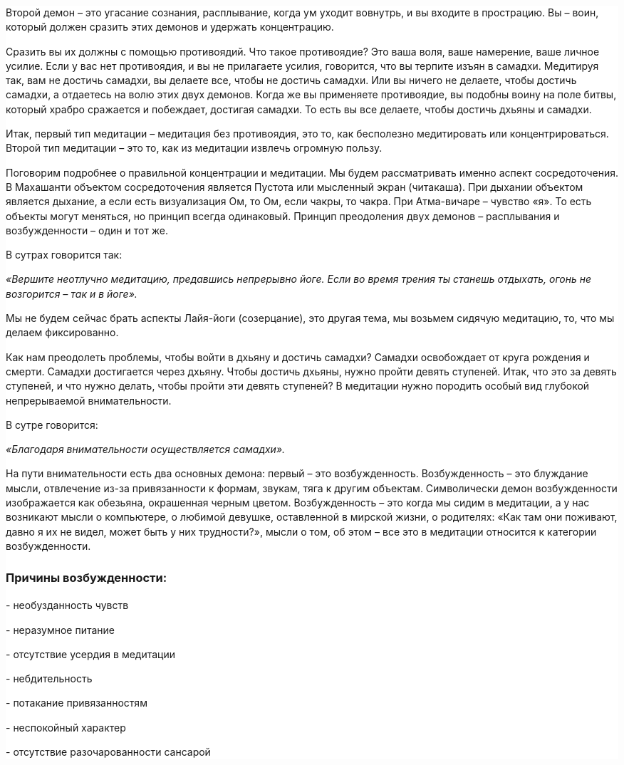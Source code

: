 Второй демон – это угасание сознания, расплывание, когда ум уходит вовнутрь, и вы входите в прострацию. Вы – воин, который должен сразить этих демонов и удержать концентрацию.

Сразить вы их должны с помощью противоядий. Что такое противоядие? Это ваша воля, ваше намерение, ваше личное усилие. Если у вас нет противоядия, и вы не прилагаете усилия, говорится, что вы терпите изъян в самадхи. Медитируя так, вам не достичь самадхи, вы делаете все, чтобы не достичь самадхи. Или вы ничего не делаете, чтобы достичь самадхи, а отдаетесь на волю этих двух демонов. Когда же вы применяете противоядие, вы подобны воину на поле битвы, который храбро сражается и побеждает, достигая самадхи. То есть вы все делаете, чтобы достичь дхьяны и самадхи.

Итак, первый тип медитации – медитация без противоядия, это то, как бесполезно медитировать или концентрироваться. Второй тип медитации – это то, как из медитации извлечь огромную пользу.

Поговорим подробнее о правильной концентрации и медитации. Мы будем рассматривать именно аспект сосредоточения. В Махашанти объектом сосредоточения является Пустота или мысленный экран (чит­акаша). При дыхании объектом является дыхание, а если есть визуализация Ом, то Ом, если чакры, то чакра. При Атма­-вичаре – чувство «я». То есть объекты могут меняться, но принцип всегда одинаковый. Принцип преодоления двух демонов – расплывания и возбужденности – один и тот же.

В сутрах говорится так:

_«Вершите неотлучно медитацию, предавшись непрерывно йоге. Если во время трения ты станешь отдыхать, огонь не возгорится – так и в йоге»._

Мы не будем сейчас брать аспекты Лайя-­йоги (созерцание), это другая тема, мы возьмем сидячую медитацию, то, что мы делаем фиксированно.

Как нам преодолеть проблемы, чтобы войти в дхьяну и достичь самадхи? Самадхи освобождает от круга рождения и смерти. Самадхи достигается через дхьяну. Чтобы достичь дхьяны, нужно пройти девять ступеней. Итак, что это за девять ступеней, и что нужно делать, чтобы пройти эти девять ступеней? В медитации нужно породить особый вид глубокой непрерываемой внимательности.

В сутре говорится:

_«Благодаря внимательности осуществляется самадхи»._

На пути внимательности есть два основных демона: первый – это возбужденность. Возбужденность – это блуждание мысли, отвлечение из-­за привязанности к формам, звукам, тяга к другим объектам. Символически демон возбужденности изображается как обезьяна, окрашенная черным цветом. Возбужденность – это когда мы сидим в медитации, а у нас возникают мысли о компьютере, о любимой девушке, оставленной в мирской жизни, о родителях: «Как там они поживают, давно я их не видел, может быть у них трудности?», мысли о том, об этом – все это в медитации относится к категории возбужденности.

### Причины возбужденности:

 \- необузданность чувств

 \- неразумное питание

 \- отсутствие усердия в медитации

 \- небдительность

 \- потакание привязанностям

 \- неспокойный характер

 \- отсутствие разочарованности сансарой
